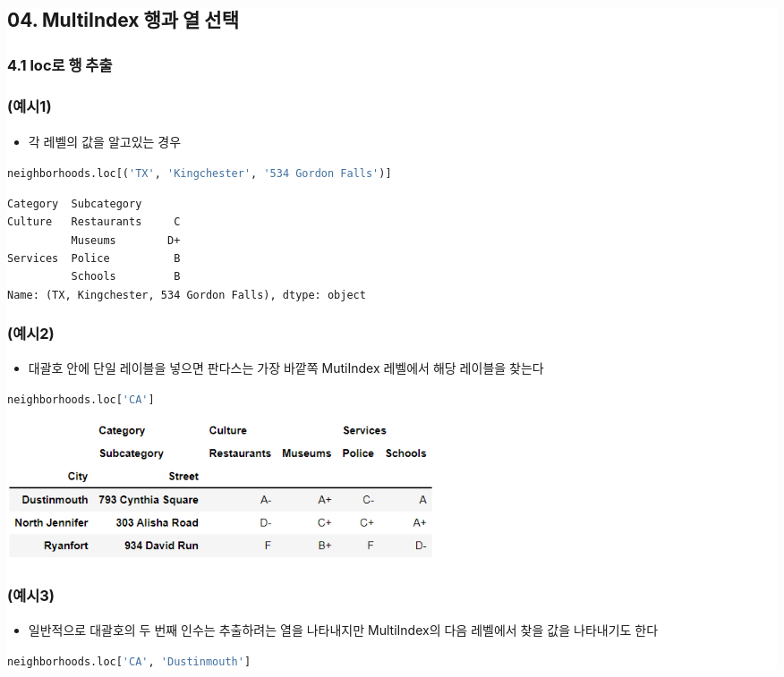 

## 04. MultiIndex 행과 열 선택



### 4.1 loc로 행 추출



### (예시1)

- 각 레벨의 값을 알고있는 경우

```python
neighborhoods.loc[('TX', 'Kingchester', '534 Gordon Falls')]
```

```
Category  Subcategory
Culture   Restaurants     C
          Museums        D+
Services  Police          B
          Schools         B
Name: (TX, Kingchester, 534 Gordon Falls), dtype: object
```



### (예시2)

- 대괄호 안에 단일 레이블을 넣으면 판다스는 가장 바깥쪽 MutiIndex 레벨에서 해당 레이블을 찾는다

```python
neighborhoods.loc['CA']
```

<img src="image/6/6-10.PNG" alt="6-10" style="zoom:80%;" />



### (예시3)

- 일반적으로 대괄호의 두 번째 인수는 추출하려는 열을 나타내지만 MultiIndex의 다음 레벨에서 찾을 값을 나타내기도 한다

```python
neighborhoods.loc['CA', 'Dustinmouth']
```
